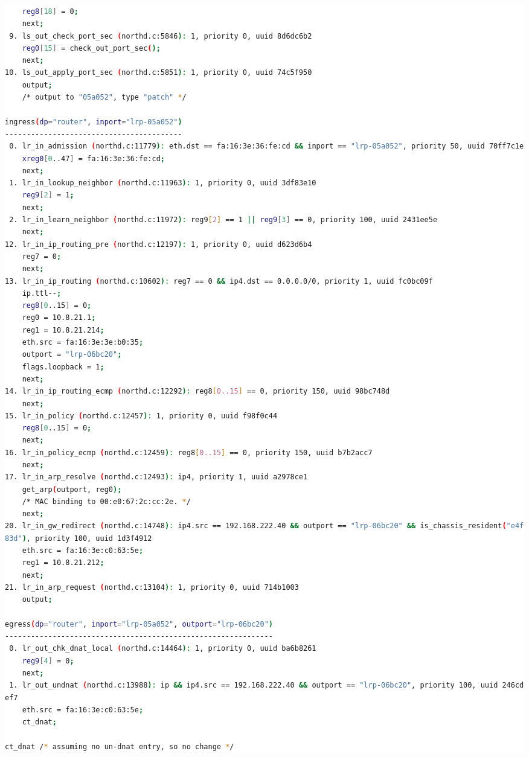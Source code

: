 ```bash
    reg8[18] = 0;
    next;
 9. ls_out_check_port_sec (northd.c:5846): 1, priority 0, uuid 8d6dc6b2
    reg0[15] = check_out_port_sec();
    next;
10. ls_out_apply_port_sec (northd.c:5851): 1, priority 0, uuid 74c5f950
    output;
    /* output to "05a052", type "patch" */

ingress(dp="router", inport="lrp-05a052")
-----------------------------------------
 0. lr_in_admission (northd.c:11779): eth.dst == fa:16:3e:36:fe:cd && inport == "lrp-05a052", priority 50, uuid 70ff7c1e
    xreg0[0..47] = fa:16:3e:36:fe:cd;
    next;
 1. lr_in_lookup_neighbor (northd.c:11963): 1, priority 0, uuid 3df83e10
    reg9[2] = 1;
    next;
 2. lr_in_learn_neighbor (northd.c:11972): reg9[2] == 1 || reg9[3] == 0, priority 100, uuid 2431ee5e
    next;
12. lr_in_ip_routing_pre (northd.c:12197): 1, priority 0, uuid d623d6b4
    reg7 = 0;
    next;
13. lr_in_ip_routing (northd.c:10602): reg7 == 0 && ip4.dst == 0.0.0.0/0, priority 1, uuid fc0bc09f
    ip.ttl--;
    reg8[0..15] = 0;
    reg0 = 10.8.21.1;
    reg1 = 10.8.21.214;
    eth.src = fa:16:3e:3e:b0:35;
    outport = "lrp-06bc20";
    flags.loopback = 1;
    next;
14. lr_in_ip_routing_ecmp (northd.c:12292): reg8[0..15] == 0, priority 150, uuid 98bc748d
    next;
15. lr_in_policy (northd.c:12457): 1, priority 0, uuid f98f0c44
    reg8[0..15] = 0;
    next;
16. lr_in_policy_ecmp (northd.c:12459): reg8[0..15] == 0, priority 150, uuid b7b2acc7
    next;
17. lr_in_arp_resolve (northd.c:12493): ip4, priority 1, uuid a2978ce1
    get_arp(outport, reg0);
    /* MAC binding to 00:e0:67:2c:cc:2e. */
    next;
20. lr_in_gw_redirect (northd.c:14748): ip4.src == 192.168.222.40 && outport == "lrp-06bc20" && is_chassis_resident("e4f83d"), priority 100, uuid 1d3f4912
    eth.src = fa:16:3e:c0:63:5e;
    reg1 = 10.8.21.212;
    next;
21. lr_in_arp_request (northd.c:13104): 1, priority 0, uuid 714b1003
    output;

egress(dp="router", inport="lrp-05a052", outport="lrp-06bc20")
--------------------------------------------------------------
 0. lr_out_chk_dnat_local (northd.c:14464): 1, priority 0, uuid ba6b8261
    reg9[4] = 0;
    next;
 1. lr_out_undnat (northd.c:13988): ip && ip4.src == 192.168.222.40 && outport == "lrp-06bc20", priority 100, uuid 246cdef7
    eth.src = fa:16:3e:c0:63:5e;
    ct_dnat;

ct_dnat /* assuming no un-dnat entry, so no change */
```